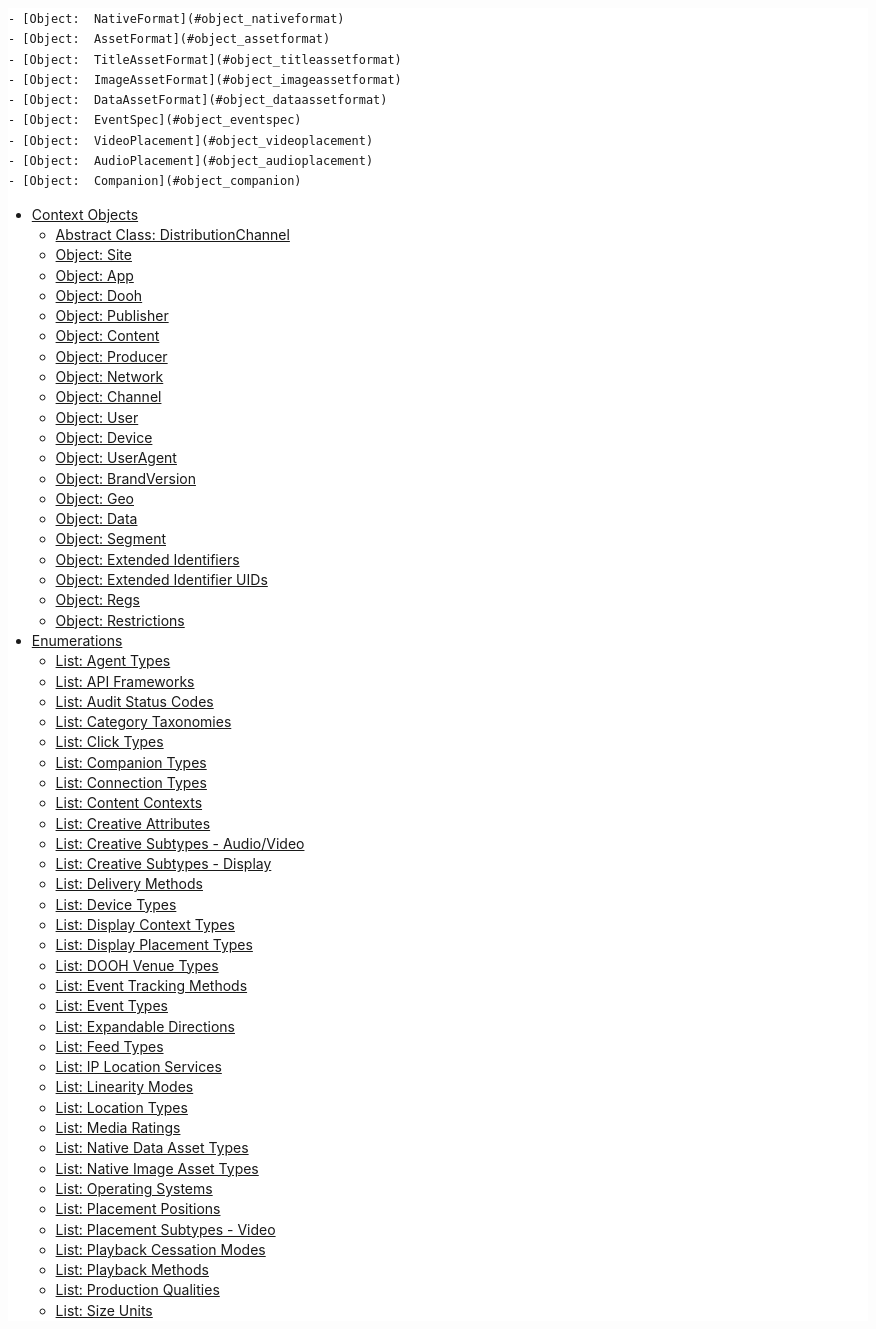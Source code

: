     - [Object:  NativeFormat](#object_nativeformat)
    - [Object:  AssetFormat](#object_assetformat)
    - [Object:  TitleAssetFormat](#object_titleassetformat)
    - [Object:  ImageAssetFormat](#object_imageassetformat)
    - [Object:  DataAssetFormat](#object_dataassetformat)
    - [Object:  EventSpec](#object_eventspec)
    - [Object:  VideoPlacement](#object_videoplacement)
    - [Object:  AudioPlacement](#object_audioplacement)
    - [Object:  Companion](#object_companion)
  - [Context Objects](#contextobjects)
    - [Abstract Class:  DistributionChannel](#abstract_distributionchannel)
    - [Object:  Site](#object_site)
    - [Object:  App](#object_app)
    - [Object:  Dooh](#object_dooh)
    - [Object:  Publisher](#object_publisher)
    - [Object:  Content](#object_content)
    - [Object:  Producer](#object_producer)
    - [Object:  Network](#object_network)
    - [Object:  Channel](#object_channel)
    - [Object:  User](#object_user)
    - [Object:  Device](#object_device)
    - [Object:  UserAgent](#object_useragent)
    - [Object:  BrandVersion](#object_brandversion)
    - [Object:  Geo](#object_geo)
    - [Object:  Data](#object_data)
    - [Object:  Segment](#object_segment)
    - [Object:  Extended Identifiers](#object_eids)
    - [Object:  Extended Identifier UIDs](#object_eid_uids)
    - [Object:  Regs](#object_regs)
    - [Object:  Restrictions](#object_restrictions)
  - [Enumerations](#enumerations)
    - [List:  Agent Types](#list_agenttypes)
    - [List:  API Frameworks](#list_apiframeworks)
    - [List:  Audit Status Codes](#list_auditstatuscodes)
    - [List:  Category Taxonomies](#list_categorytaxonomies)
    - [List:  Click Types](#list_clicktypes)
    - [List:  Companion Types](#list_companiontypes)
    - [List:  Connection Types](#list_connectiontypes)
    - [List:  Content Contexts](#list_contentcontexts)
    - [List:  Creative Attributes](#list_creativeattributes)
    - [List:  Creative Subtypes - Audio/Video](#list_creativesubtypesaudiovideo)
    - [List:  Creative Subtypes - Display](#list_creativesubtypesdisplay)
    - [List:  Delivery Methods](#list_deliverymethods)
    - [List:  Device Types](#list_devicetypes)
    - [List:  Display Context Types](#list_displaycontexttypes)
    - [List:  Display Placement Types](#list_displayplacementtypes)
    - [List:  DOOH Venue Types](#list_doohvenuetypes)
    - [List:  Event Tracking Methods](#list_eventtrackingmethods)
    - [List:  Event Types](#list_eventtypes)
    - [List:  Expandable Directions](#list_expandabledirections)
    - [List:  Feed Types](#list_feedtypes)
    - [List:  IP Location Services](#list_iplocationservices)
    - [List:  Linearity Modes](#list_linearitymodes)
    - [List:  Location Types](#list_locationtypes)
    - [List:  Media Ratings](#list_mediaratings)
    - [List:  Native Data Asset Types](#list_nativedataassettypes)
    - [List:  Native Image Asset Types](#list_nativeimageassettypes)
    - [List:  Operating Systems](#list_operatingsystems)
    - [List:  Placement Positions](#list_placementpositions)
    - [List:  Placement Subtypes - Video](#list_placementsubtypesvideo)
    - [List:  Playback Cessation Modes](#list_playbackcessationmodes)
    - [List:  Playback Methods](#list_playbackmethods)
    - [List:  Production Qualities](#list_productionqualities)
    - [List:  Size Units](#list_sizeunits)